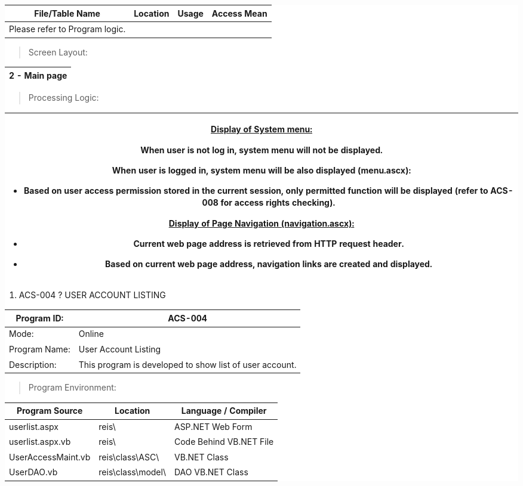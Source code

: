 | **File/Table Name**            | **Location** | **Usage** | **Access Mean** |
|--------------------------------|--------------|-----------|-----------------|
| Please refer to Program logic. |              |           |                 |

> Screen Layout:

| 2 - Main page |
|---------------|

> Processing Logic:

<table>
<colgroup>
<col style="width: 100%" />
</colgroup>
<thead>
<tr class="header">
<th><p><u>Display of System menu:</u></p>
<p>When user is not log in, system menu will not be displayed.</p>
<p>When user is logged in, system menu will be also displayed
(menu.ascx):</p>
<ul>
<li><p>Based on user access permission stored in the current session,
only permitted function will be displayed (refer to ACS-008 for access
rights checking).</p></li>
</ul>
<p><u>Display of Page Navigation (navigation.ascx):</u></p>
<ul>
<li><p>Current web page address is retrieved from HTTP request
header.</p></li>
<li><p>Based on current web page address, navigation links are created
and displayed.</p></li>
</ul></th>
</tr>
</thead>
<tbody>
</tbody>
</table>

1.  <span class="smallcaps">ACS-004 ? USER ACCOUNT LISTING</span>

| Program ID:   | ACS-004                                                 |
|---------------|---------------------------------------------------------|
| Mode:         | Online                                                  |
| Program Name: | User Account Listing                                    |
| Description:  | This program is developed to show list of user account. |

> Program Environment:

| **Program Source** | **Location**       | **Language / Compiler** |
|--------------------|--------------------|-------------------------|
| userlist.aspx      | reis\\             | ASP.NET Web Form        |
| userlist.aspx.vb   | reis\\             | Code Behind VB.NET File |
| UserAccessMaint.vb | reis\class\ASC\\   | VB.NET Class            |
| UserDAO.vb         | reis\class\model\\ | DAO VB.NET Class        |
